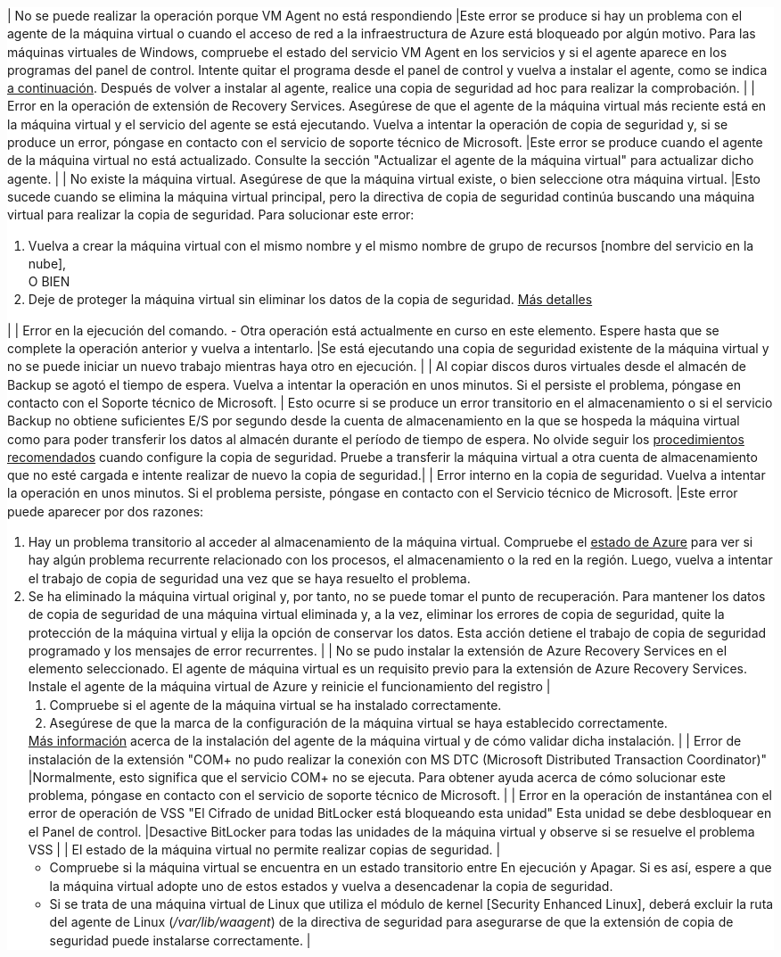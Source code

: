 | No se puede realizar la operación porque VM Agent no está respondiendo |Este error se produce si hay un problema con el agente de la máquina virtual o cuando el acceso de red a la infraestructura de Azure está bloqueado por algún motivo. Para las máquinas virtuales de Windows, compruebe el estado del servicio VM Agent en los servicios y si el agente aparece en los programas del panel de control. Intente quitar el programa desde el panel de control y vuelva a instalar el agente, como se indica [a continuación](#vm-agent). Después de volver a instalar al agente, realice una copia de seguridad ad hoc para realizar la comprobación. |
| Error en la operación de extensión de Recovery Services. Asegúrese de que el agente de la máquina virtual más reciente está en la máquina virtual y el servicio del agente se está ejecutando. Vuelva a intentar la operación de copia de seguridad y, si se produce un error, póngase en contacto con el servicio de soporte técnico de Microsoft. |Este error se produce cuando el agente de la máquina virtual no está actualizado. Consulte la sección "Actualizar el agente de la máquina virtual" para actualizar dicho agente. |
| No existe la máquina virtual. Asegúrese de que la máquina virtual existe, o bien seleccione otra máquina virtual. |Esto sucede cuando se elimina la máquina virtual principal, pero la directiva de copia de seguridad continúa buscando una máquina virtual para realizar la copia de seguridad. Para solucionar este error:  <ol><li> Vuelva a crear la máquina virtual con el mismo nombre y el mismo nombre de grupo de recursos [nombre del servicio en la nube],<br>O BIEN<br></li><li>Deje de proteger la máquina virtual sin eliminar los datos de la copia de seguridad. [Más detalles](http://go.microsoft.com/fwlink/?LinkId=808124)</li></ol> |
| Error en la ejecución del comando. - Otra operación está actualmente en curso en este elemento. Espere hasta que se complete la operación anterior y vuelva a intentarlo. |Se está ejecutando una copia de seguridad existente de la máquina virtual y no se puede iniciar un nuevo trabajo mientras haya otro en ejecución. |
| Al copiar discos duros virtuales desde el almacén de Backup se agotó el tiempo de espera. Vuelva a intentar la operación en unos minutos. Si el persiste el problema, póngase en contacto con el Soporte técnico de Microsoft. | Esto ocurre si se produce un error transitorio en el almacenamiento o si el servicio Backup no obtiene suficientes E/S por segundo desde la cuenta de almacenamiento en la que se hospeda la máquina virtual como para poder transferir los datos al almacén durante el período de tiempo de espera. No olvide seguir los [procedimientos recomendados](backup-azure-vms-introduction.md#best-practices) cuando configure la copia de seguridad. Pruebe a transferir la máquina virtual a otra cuenta de almacenamiento que no esté cargada e intente realizar de nuevo la copia de seguridad.|
| Error interno en la copia de seguridad. Vuelva a intentar la operación en unos minutos. Si el problema persiste, póngase en contacto con el Servicio técnico de Microsoft. |Este error puede aparecer por dos razones:  <ol><li> Hay un problema transitorio al acceder al almacenamiento de la máquina virtual. Compruebe el [estado de Azure](https://azure.microsoft.com/status/) para ver si hay algún problema recurrente relacionado con los procesos, el almacenamiento o la red en la región. Luego, vuelva a intentar el trabajo de copia de seguridad una vez que se haya resuelto el problema. <li>Se ha eliminado la máquina virtual original y, por tanto, no se puede tomar el punto de recuperación. Para mantener los datos de copia de seguridad de una máquina virtual eliminada y, a la vez, eliminar los errores de copia de seguridad, quite la protección de la máquina virtual y elija la opción de conservar los datos. Esta acción detiene el trabajo de copia de seguridad programado y los mensajes de error recurrentes. |
| No se pudo instalar la extensión de Azure Recovery Services en el elemento seleccionado. El agente de máquina virtual es un requisito previo para la extensión de Azure Recovery Services. Instale el agente de la máquina virtual de Azure y reinicie el funcionamiento del registro |<ol> <li>Compruebe si el agente de la máquina virtual se ha instalado correctamente. <li>Asegúrese de que la marca de la configuración de la máquina virtual se haya establecido correctamente.</ol> [Más información](#validating-vm-agent-installation) acerca de la instalación del agente de la máquina virtual y de cómo validar dicha instalación. |
| Error de instalación de la extensión "COM+ no pudo realizar la conexión con MS DTC (Microsoft Distributed Transaction Coordinator)" |Normalmente, esto significa que el servicio COM+ no se ejecuta. Para obtener ayuda acerca de cómo solucionar este problema, póngase en contacto con el servicio de soporte técnico de Microsoft. |
| Error en la operación de instantánea con el error de operación de VSS "El Cifrado de unidad BitLocker está bloqueando esta unidad" Esta unidad se debe desbloquear en el Panel de control. |Desactive BitLocker para todas las unidades de la máquina virtual y observe si se resuelve el problema VSS |
| El estado de la máquina virtual no permite realizar copias de seguridad. |<ul><li>Compruebe si la máquina virtual se encuentra en un estado transitorio entre En ejecución y Apagar. Si es así, espere a que la máquina virtual adopte uno de estos estados y vuelva a desencadenar la copia de seguridad. <li> Si se trata de una máquina virtual de Linux que utiliza el módulo de kernel [Security Enhanced Linux], deberá excluir la ruta del agente de Linux (_/var/lib/waagent_) de la directiva de seguridad para asegurarse de que la extensión de copia de seguridad puede instalarse correctamente.  |
